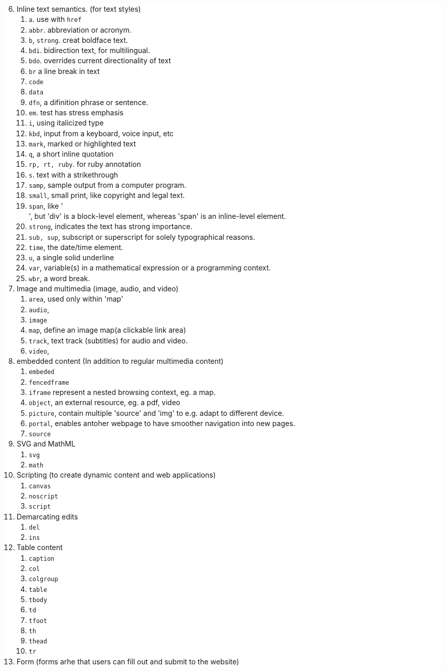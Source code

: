 6. Inline text semantics. (for text styles)
   1. `a`. use with `href`
   2. `abbr`. abbreviation or acronym.
   3. `b`, `strong`. creat boldface text.
   4. `bdi`. bidirection text, for multilingual.
   5. `bdo`. overrides current directionality of text
   6. `br` a line break in text
   7. `code`
   8. `data`
   9. `dfn`, a difinition phrase or sentence.
   10. `em`. test has stress emphasis
   11. `i`, using italicized type
   12. `kbd`, input from a keyboard, voice input, etc
   13. `mark`, marked or highlighted text
   14. `q`, a short inline quotation
   15. `rp, rt, ruby`. for ruby annotation
   16. `s`. text with a strikethrough
   17. `samp`, sample output from a computer program.
   18. `small`, small print, like copyright and legal text.
   19. `span`, like '<div>', but 'div' is a block-level element, whereas 'span' is an inline-level element.
   20. `strong`, indicates the text has strong importance.
   21. `sub, sup`, subscript or superscript for solely typographical reasons.
   22. `time`, the date/time element.
   23. `u`, a single solid underline
   24. `var`, variable(s) in a mathematical expression or a programming context.
   25. `wbr`, a word break.
7. Image and multimedia (image, audio, and video)
   1. `area`, used only within 'map'
   2. `audio`,
   3. `image`
   4. `map`, define an image map(a clickable link area)
   5. `track`, text track (subtitles) for audio and video.
   6. `video`,
8. embedded content (In addition to regular multimedia content)
   1. `embeded`
   2. `fencedframe`
   3. `iframe` represent a nested browsing context, eg. a map.
   4. `object`, an external resource, eg. a pdf, video
   5. `picture`, contain multiple 'source' and 'img' to e.g. adapt to different device.
   6. `portal`, enables antoher webpage to have smoother navigation into new pages.
   7. `source`
9. SVG and MathML
   1. `svg`
   2. `math`
10. Scripting (to create dynamic content and web applications)
    1. `canvas`
    2. `noscript`
    3. `script`
11. Demarcating edits
    1. `del`
    2. `ins`
12. Table content
    1. `caption`
    2. `col`
    3. `colgroup`
    4. `table`
    5. `tbody`
    6. `td`
    7. `tfoot`
    8. `th`
    9. `thead`
    10. `tr`
13. Form (forms arhe that users can fill out and submit to the website)